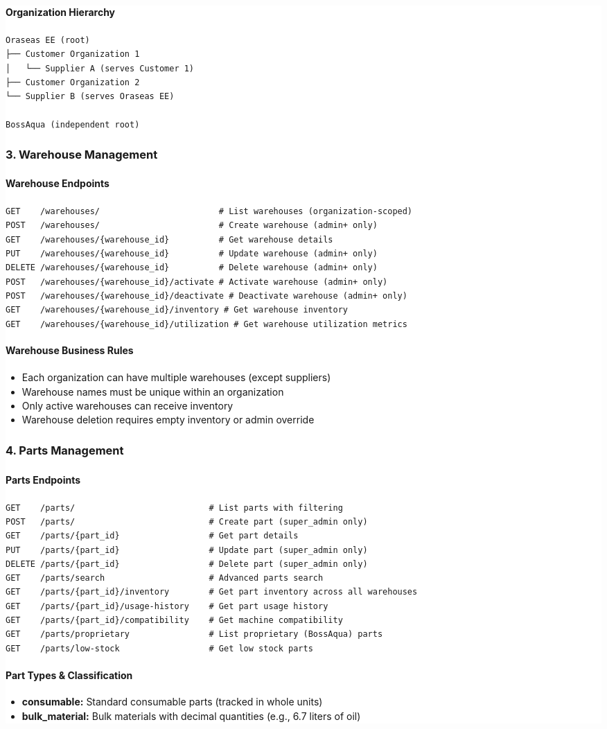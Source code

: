 #### **Organization Hierarchy**
```
Oraseas EE (root)
├── Customer Organization 1
│   └── Supplier A (serves Customer 1)
├── Customer Organization 2
└── Supplier B (serves Oraseas EE)

BossAqua (independent root)
```

### **3. Warehouse Management**

#### **Warehouse Endpoints**
```
GET    /warehouses/                        # List warehouses (organization-scoped)
POST   /warehouses/                        # Create warehouse (admin+ only)
GET    /warehouses/{warehouse_id}          # Get warehouse details
PUT    /warehouses/{warehouse_id}          # Update warehouse (admin+ only)
DELETE /warehouses/{warehouse_id}          # Delete warehouse (admin+ only)
POST   /warehouses/{warehouse_id}/activate # Activate warehouse (admin+ only)
POST   /warehouses/{warehouse_id}/deactivate # Deactivate warehouse (admin+ only)
GET    /warehouses/{warehouse_id}/inventory # Get warehouse inventory
GET    /warehouses/{warehouse_id}/utilization # Get warehouse utilization metrics
```

#### **Warehouse Business Rules**
- Each organization can have multiple warehouses (except suppliers)
- Warehouse names must be unique within an organization
- Only active warehouses can receive inventory
- Warehouse deletion requires empty inventory or admin override

### **4. Parts Management**

#### **Parts Endpoints**
```
GET    /parts/                           # List parts with filtering
POST   /parts/                           # Create part (super_admin only)
GET    /parts/{part_id}                  # Get part details
PUT    /parts/{part_id}                  # Update part (super_admin only)
DELETE /parts/{part_id}                  # Delete part (super_admin only)
GET    /parts/search                     # Advanced parts search
GET    /parts/{part_id}/inventory        # Get part inventory across all warehouses
GET    /parts/{part_id}/usage-history    # Get part usage history
GET    /parts/{part_id}/compatibility    # Get machine compatibility
GET    /parts/proprietary                # List proprietary (BossAqua) parts
GET    /parts/low-stock                  # Get low stock parts
```

#### **Part Types & Classification**
- **consumable:** Standard consumable parts (tracked in whole units)
- **bulk_material:** Bulk materials with decimal quantities (e.g., 6.7 liters of oil)
